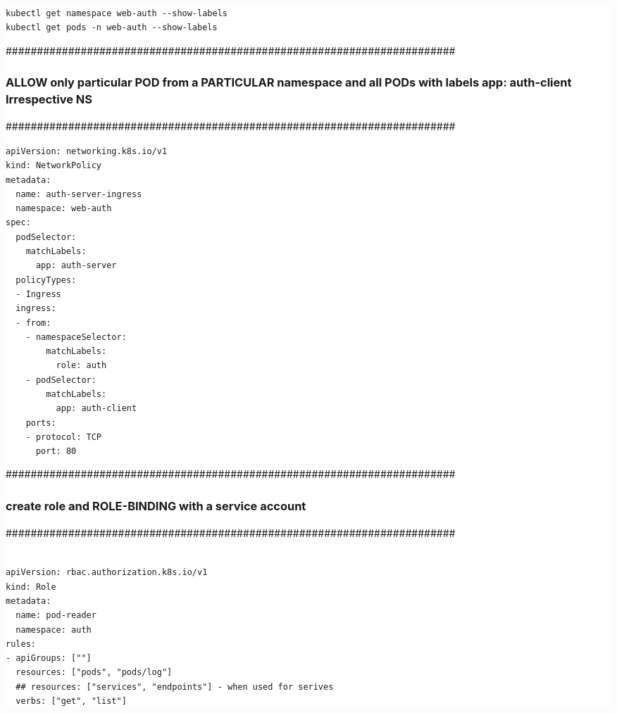 ```
kubectl get namespace web-auth --show-labels
kubectl get pods -n web-auth --show-labels
```

######################################################################## 
###    ALLOW only particular POD from a PARTICULAR namespace and all PODs with labels app: auth-client Irrespective NS
######################################################################## 

```
apiVersion: networking.k8s.io/v1
kind: NetworkPolicy
metadata:
  name: auth-server-ingress
  namespace: web-auth
spec:
  podSelector:
    matchLabels:
      app: auth-server
  policyTypes:
  - Ingress
  ingress:
  - from:
    - namespaceSelector:
        matchLabels:
          role: auth
    - podSelector:
        matchLabels:
          app: auth-client
    ports:
    - protocol: TCP
      port: 80

```

######################################################################## 
###  create role and ROLE-BINDING with a service account 
######################################################################## 

```

apiVersion: rbac.authorization.k8s.io/v1
kind: Role
metadata:
  name: pod-reader
  namespace: auth
rules:
- apiGroups: [""]
  resources: ["pods", "pods/log"]
  ## resources: ["services", "endpoints"] - when used for serives
  verbs: ["get", "list"]
```
